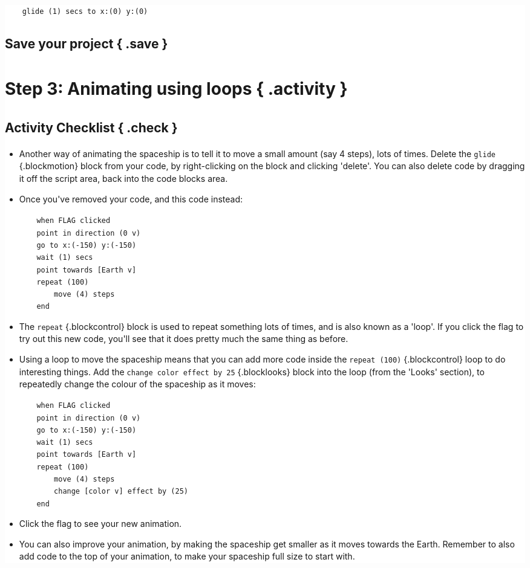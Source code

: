 ```blocks
	glide (1) secs to x:(0) y:(0)
```

## Save your project { .save }

# Step 3: Animating using loops { .activity }

## Activity Checklist { .check }

+ Another way of animating the spaceship is to tell it to move a small amount (say 4 steps), lots of times. Delete the `glide` {.blockmotion} block from your code, by right-clicking on the block and clicking 'delete'. You can also delete code by dragging it off the script area, back into the code blocks area. 

+ Once you've removed your code, and this code instead:

	```blocks
		when FLAG clicked
		point in direction (0 v)
		go to x:(-150) y:(-150)
		wait (1) secs
		point towards [Earth v]
		repeat (100)
		    move (4) steps
		end
	```

+ The `repeat` {.blockcontrol} block is used to repeat something lots of times, and is also known as a 'loop'. If you click the flag to try out this new code, you'll see that it does pretty much the same thing as before. 

+ Using a loop to move the spaceship means that you can add more code inside the `repeat (100)` {.blockcontrol} loop to do interesting things. Add the `change color effect by 25` {.blocklooks} block into the loop (from the 'Looks' section), to repeatedly change the colour of the spaceship as it moves:

	```blocks
		when FLAG clicked
		point in direction (0 v)
		go to x:(-150) y:(-150)
		wait (1) secs
		point towards [Earth v]
		repeat (100)
		    move (4) steps
		    change [color v] effect by (25)
		end
	```

+ Click the flag to see your new animation.

+ You can also improve your animation, by making the spaceship get smaller as it moves towards the Earth. Remember to also add code to the top of your animation, to make your spaceship full size to start with.
